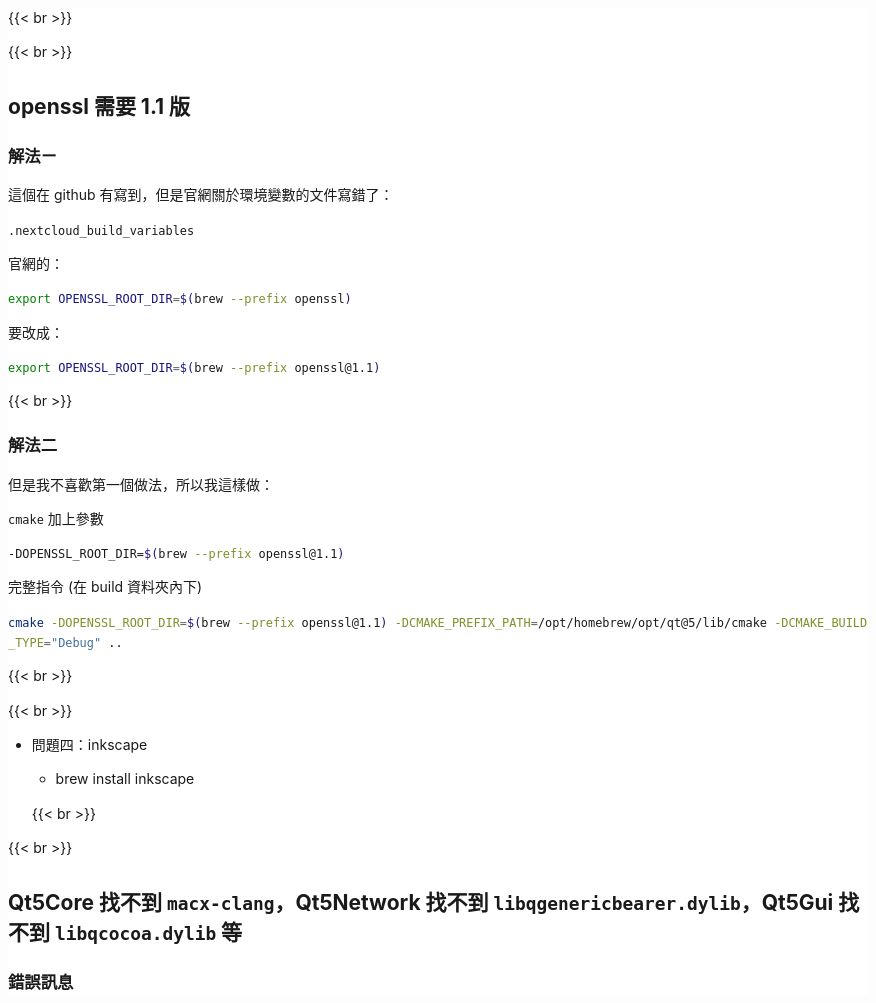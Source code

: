 {{< br >}}

{{< br >}}

## openssl 需要 1.1 版

### 解法ㄧ

這個在 github 有寫到，但是官網關於環境變數的文件寫錯了：

`.nextcloud_build_variables` 

官網的：

```Bash
export OPENSSL_ROOT_DIR=$(brew --prefix openssl)
```

要改成：

```Bash
export OPENSSL_ROOT_DIR=$(brew --prefix openssl@1.1)
```

{{< br >}}

### 解法二

但是我不喜歡第一個做法，所以我這樣做：

`cmake` 加上參數

```Bash
-DOPENSSL_ROOT_DIR=$(brew --prefix openssl@1.1)
```

完整指令 (在 build 資料夾內下)

```Bash
cmake -DOPENSSL_ROOT_DIR=$(brew --prefix openssl@1.1) -DCMAKE_PREFIX_PATH=/opt/homebrew/opt/qt@5/lib/cmake -DCMAKE_BUILD_TYPE="Debug" ..
```

{{< br >}}

{{< br >}}

- 問題四：inkscape
    - brew install inkscape

    {{< br >}}

{{< br >}}

## Qt5Core 找不到 `macx-clang`，Qt5Network 找不到 `libqgenericbearer.dylib`，Qt5Gui 找不到 `libqcocoa.dylib` 等

### 錯誤訊息
